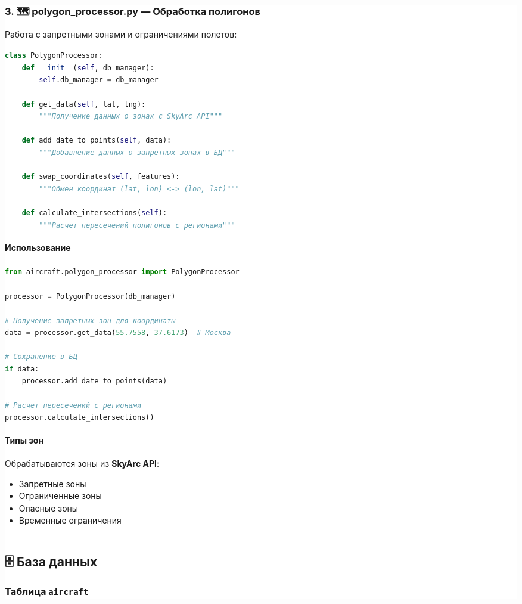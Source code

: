 
### 3. 🗺️ polygon_processor.py — Обработка полигонов

Работа с запретными зонами и ограничениями полетов:

```python
class PolygonProcessor:
    def __init__(self, db_manager):
        self.db_manager = db_manager
        
    def get_data(self, lat, lng):
        """Получение данных о зонах с SkyArc API"""
        
    def add_date_to_points(self, data):
        """Добавление данных о запретных зонах в БД"""
        
    def swap_coordinates(self, features):
        """Обмен координат (lat, lon) <-> (lon, lat)"""
        
    def calculate_intersections(self):
        """Расчет пересечений полигонов с регионами"""
```

#### Использование

```python
from aircraft.polygon_processor import PolygonProcessor

processor = PolygonProcessor(db_manager)

# Получение запретных зон для координаты
data = processor.get_data(55.7558, 37.6173)  # Москва

# Сохранение в БД
if data:
    processor.add_date_to_points(data)
    
# Расчет пересечений с регионами
processor.calculate_intersections()
```

#### Типы зон

Обрабатываются зоны из **SkyArc API**:
- Запретные зоны
- Ограниченные зоны
- Опасные зоны
- Временные ограничения

---

## 🗄️ База данных

### Таблица `aircraft`
